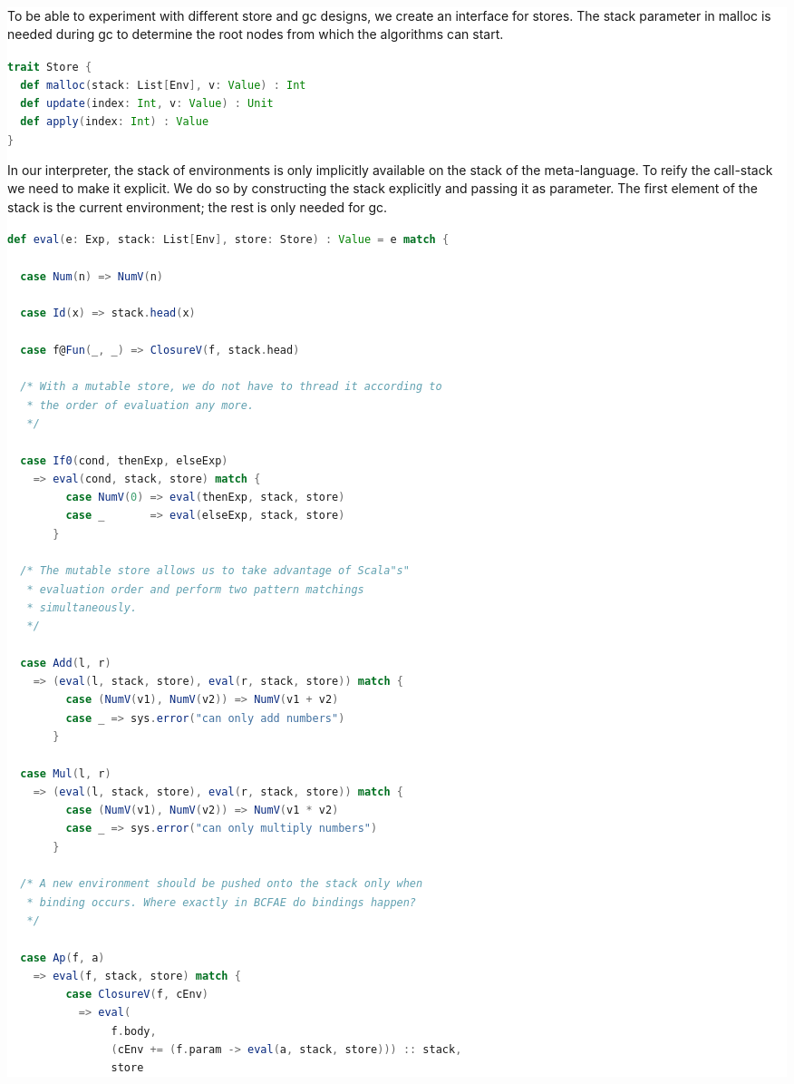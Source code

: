 To be able to experiment with different store and gc designs, we create an interface for stores.
The stack parameter in malloc is needed during gc to determine the root nodes from which the algorithms can start.

```scala mdoc
trait Store {
  def malloc(stack: List[Env], v: Value) : Int
  def update(index: Int, v: Value) : Unit
  def apply(index: Int) : Value
}
```

In our interpreter, the stack of environments is only implicitly available on the stack of the meta-language.
To reify the call-stack we need to make it explicit. We do so by constructing the stack explicitly and passing it as parameter.
The first element of the stack is the current environment; the rest is only needed for gc.

```scala mdoc
def eval(e: Exp, stack: List[Env], store: Store) : Value = e match {

  case Num(n) => NumV(n)

  case Id(x) => stack.head(x)

  case f@Fun(_, _) => ClosureV(f, stack.head)

  /* With a mutable store, we do not have to thread it according to
   * the order of evaluation any more.
   */

  case If0(cond, thenExp, elseExp)
    => eval(cond, stack, store) match {
         case NumV(0) => eval(thenExp, stack, store)
         case _       => eval(elseExp, stack, store)
       }

  /* The mutable store allows us to take advantage of Scala"s"
   * evaluation order and perform two pattern matchings
   * simultaneously.
   */

  case Add(l, r)
    => (eval(l, stack, store), eval(r, stack, store)) match {
         case (NumV(v1), NumV(v2)) => NumV(v1 + v2)
         case _ => sys.error("can only add numbers")
       }

  case Mul(l, r)
    => (eval(l, stack, store), eval(r, stack, store)) match {
         case (NumV(v1), NumV(v2)) => NumV(v1 * v2)
         case _ => sys.error("can only multiply numbers")
       }

  /* A new environment should be pushed onto the stack only when
   * binding occurs. Where exactly in BCFAE do bindings happen?
   */

  case Ap(f, a)
    => eval(f, stack, store) match {
         case ClosureV(f, cEnv)
           => eval(
                f.body,
                (cEnv += (f.param -> eval(a, stack, store))) :: stack,
                store
```